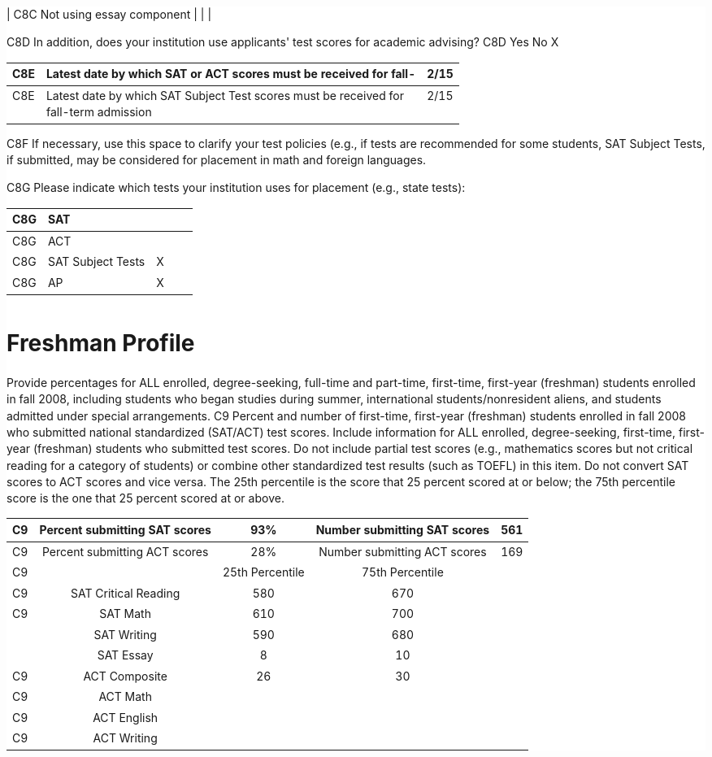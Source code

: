 | C8C Not using essay component |  |  |

C8D In addition, does your institution use applicants' test scores for academic advising?
C8D
Yes
No
X

| C8E | Latest date by which SAT or ACT scores must be received for fall- | $2 / 15$ |
| :-- | :-- | :-- |
| C8E | Latest date by which SAT Subject Test scores must be received for <br> fall-term admission | $2 / 15$ |

C8F If necessary, use this space to clarify your test policies (e.g., if tests are recommended for some students, SAT Subject Tests, if submitted, may be considered for placement in math and foreign languages.

C8G Please indicate which tests your institution uses for placement (e.g., state tests):

| C8G | SAT |  |  |  |
| :-- | :-- | :-- | :-- | :-- |
| C8G | ACT |  |  |  |
| C8G | SAT Subject Tests | X |  |  |
| C8G | AP | X |  |  |

# Freshman Profile 

Provide percentages for ALL enrolled, degree-seeking, full-time and part-time, first-time, first-year (freshman) students enrolled in fall 2008, including students who began studies during summer, international students/nonresident aliens, and students admitted under special arrangements.
C9 Percent and number of first-time, first-year (freshman) students enrolled in fall 2008 who submitted national standardized (SAT/ACT) test scores. Include information for ALL enrolled, degree-seeking, first-time, first-year (freshman) students who submitted test scores. Do not include partial test scores (e.g., mathematics scores but not critical reading for a category of students) or combine other standardized test results (such as TOEFL) in this item. Do not convert SAT scores to ACT scores and vice versa. The 25th percentile is the score that 25 percent scored at or below; the 75th percentile score is the one that 25 percent scored at or above.

| C9 | Percent submitting SAT scores | $93 \%$ | Number submitting SAT scores | 561 |
| :--: | :--: | :--: | :--: | :--: |
| C9 | Percent submitting ACT scores | 28\% | Number submitting ACT scores | 169 |
| C9 |  | 25th Percentile | 75th Percentile |  |
| C9 | SAT Critical Reading | 580 | 670 |  |
| C9 | SAT Math | 610 | 700 |  |
|  | SAT Writing | 590 | 680 |  |
|  | SAT Essay | 8 | 10 |  |
| C9 | ACT Composite | 26 | 30 |  |
| C9 | ACT Math |  |  |  |
| C9 | ACT English |  |  |  |
| C9 | ACT Writing |  |  |  |
